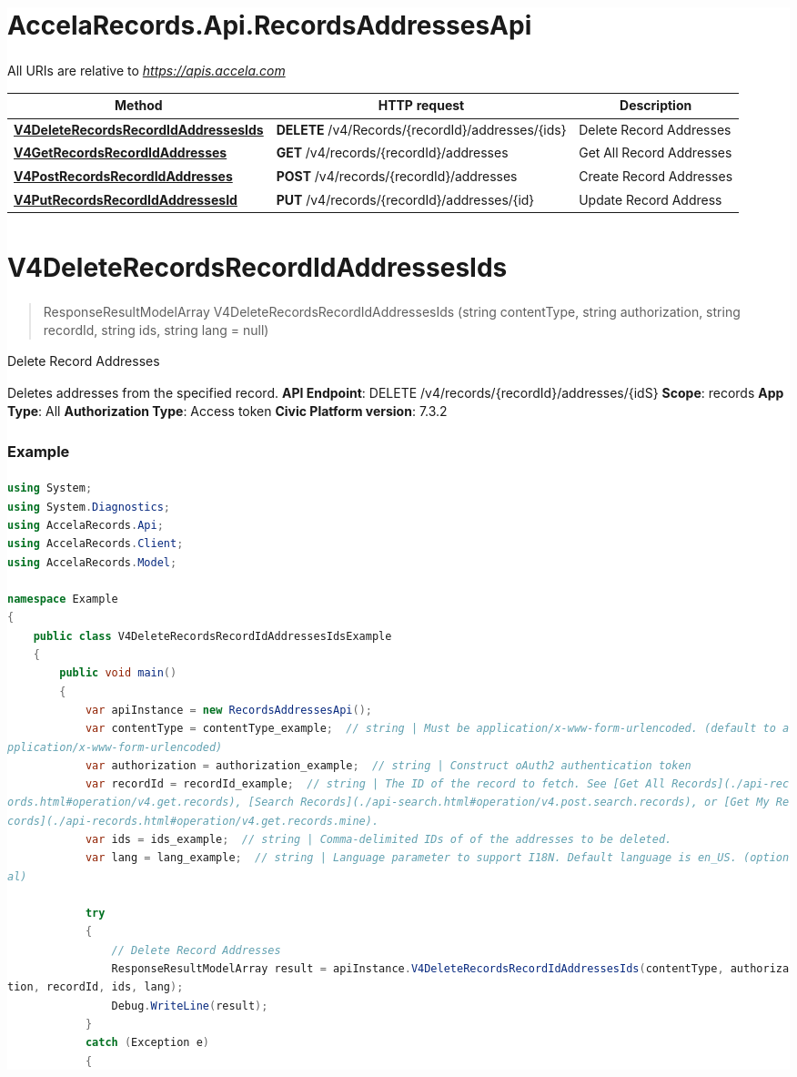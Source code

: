 # AccelaRecords.Api.RecordsAddressesApi

All URIs are relative to *https://apis.accela.com*

Method | HTTP request | Description
------------- | ------------- | -------------
[**V4DeleteRecordsRecordIdAddressesIds**](RecordsAddressesApi.md#v4deleterecordsrecordidaddressesids) | **DELETE** /v4/Records/{recordId}/addresses/{ids} | Delete Record Addresses
[**V4GetRecordsRecordIdAddresses**](RecordsAddressesApi.md#v4getrecordsrecordidaddresses) | **GET** /v4/records/{recordId}/addresses | Get All Record Addresses
[**V4PostRecordsRecordIdAddresses**](RecordsAddressesApi.md#v4postrecordsrecordidaddresses) | **POST** /v4/records/{recordId}/addresses | Create Record Addresses
[**V4PutRecordsRecordIdAddressesId**](RecordsAddressesApi.md#v4putrecordsrecordidaddressesid) | **PUT** /v4/records/{recordId}/addresses/{id} | Update Record Address


<a name="v4deleterecordsrecordidaddressesids"></a>
# **V4DeleteRecordsRecordIdAddressesIds**
> ResponseResultModelArray V4DeleteRecordsRecordIdAddressesIds (string contentType, string authorization, string recordId, string ids, string lang = null)

Delete Record Addresses

Deletes addresses from the specified record. **API Endpoint**:  DELETE /v4/records/{recordId}/addresses/{idS}  **Scope**:  records  **App Type**:  All  **Authorization Type**:  Access token  **Civic Platform version**: 7.3.2 

### Example
```csharp
using System;
using System.Diagnostics;
using AccelaRecords.Api;
using AccelaRecords.Client;
using AccelaRecords.Model;

namespace Example
{
    public class V4DeleteRecordsRecordIdAddressesIdsExample
    {
        public void main()
        {
            var apiInstance = new RecordsAddressesApi();
            var contentType = contentType_example;  // string | Must be application/x-www-form-urlencoded. (default to application/x-www-form-urlencoded)
            var authorization = authorization_example;  // string | Construct oAuth2 authentication token
            var recordId = recordId_example;  // string | The ID of the record to fetch. See [Get All Records](./api-records.html#operation/v4.get.records), [Search Records](./api-search.html#operation/v4.post.search.records), or [Get My Records](./api-records.html#operation/v4.get.records.mine).
            var ids = ids_example;  // string | Comma-delimited IDs of of the addresses to be deleted.
            var lang = lang_example;  // string | Language parameter to support I18N. Default language is en_US. (optional) 

            try
            {
                // Delete Record Addresses
                ResponseResultModelArray result = apiInstance.V4DeleteRecordsRecordIdAddressesIds(contentType, authorization, recordId, ids, lang);
                Debug.WriteLine(result);
            }
            catch (Exception e)
            {
```